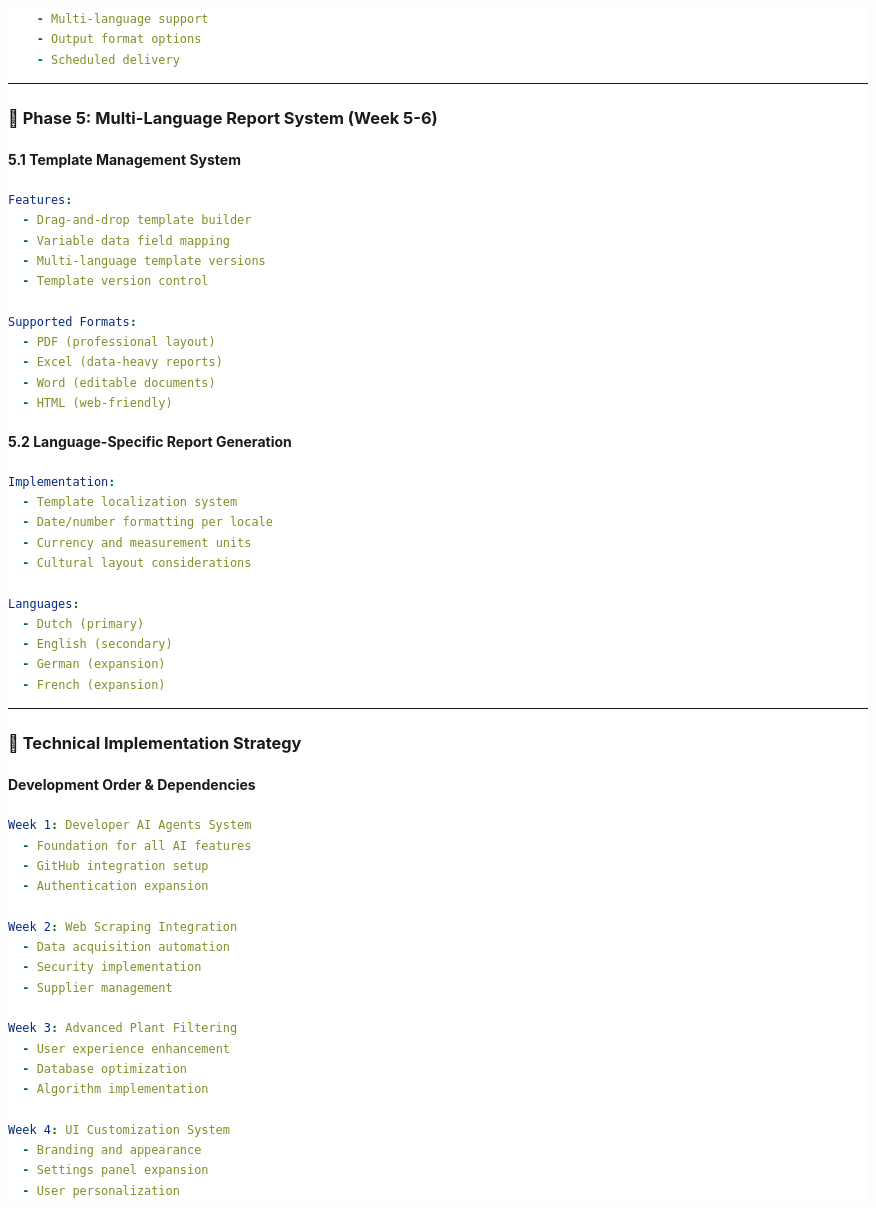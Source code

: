 ```yaml
    - Multi-language support
    - Output format options
    - Scheduled delivery
```

---

### 📄 **Phase 5: Multi-Language Report System (Week 5-6)**

#### **5.1 Template Management System**
```yaml
Features:
  - Drag-and-drop template builder
  - Variable data field mapping
  - Multi-language template versions
  - Template version control
  
Supported Formats:
  - PDF (professional layout)
  - Excel (data-heavy reports)
  - Word (editable documents)
  - HTML (web-friendly)
```

#### **5.2 Language-Specific Report Generation**
```yaml
Implementation:
  - Template localization system
  - Date/number formatting per locale
  - Currency and measurement units
  - Cultural layout considerations
  
Languages:
  - Dutch (primary)
  - English (secondary)
  - German (expansion)
  - French (expansion)
```

---

### 🔧 **Technical Implementation Strategy**

#### **Development Order & Dependencies**
```yaml
Week 1: Developer AI Agents System
  - Foundation for all AI features
  - GitHub integration setup
  - Authentication expansion

Week 2: Web Scraping Integration
  - Data acquisition automation
  - Security implementation
  - Supplier management

Week 3: Advanced Plant Filtering
  - User experience enhancement
  - Database optimization
  - Algorithm implementation

Week 4: UI Customization System
  - Branding and appearance
  - Settings panel expansion
  - User personalization
```